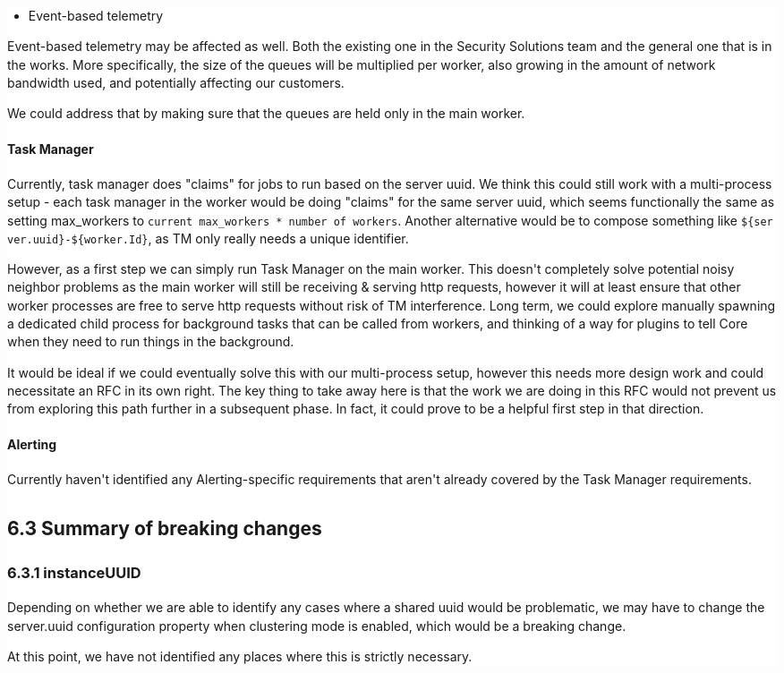 - Event-based telemetry

Event-based telemetry may be affected as well. Both the existing one in the Security Solutions team and the general 
one that is in the works. More specifically, the size of the queues will be multiplied per worker, also growing in the
amount of network bandwidth used, and potentially affecting our customers.

We could address that by making sure that the queues are held only in the main worker.

#### Task Manager

Currently, task manager does "claims" for jobs to run based on the server uuid. We think this could still work with 
a multi-process setup - each task manager in the worker would be doing "claims" for the same server uuid, which
seems functionally the same as setting max_workers to `current max_workers * number of workers`.
Another alternative would be to compose something like `${server.uuid}-${worker.Id}`, as TM only
really needs a unique identifier.

However, as a first step we can simply run Task Manager on the main worker. This doesn't completely solve potential
noisy neighbor problems as the main worker will still be receiving & serving http requests, however it will at least
ensure that other worker processes are free to serve http requests without risk of TM interference. Long term, we
could explore manually spawning a dedicated child process for background tasks that can be called from workers, and
thinking of a way for plugins to tell Core when they need to run things in the background.

It would be ideal if we could eventually solve this with our multi-process setup, however this needs more design work
and could necessitate an RFC in its own right. The key thing to take away here is that the work we are doing in this
RFC would not prevent us from exploring this path further in a subsequent phase. In fact, it could prove to be a
helpful first step in that direction.

#### Alerting

Currently haven't identified any Alerting-specific requirements that aren't already covered by the
Task Manager requirements.

## 6.3 Summary of breaking changes

### 6.3.1 instanceUUID

Depending on whether we are able to identify any cases where a shared uuid would be problematic, we may have to change
the server.uuid configuration property when clustering mode is enabled, which would be a breaking change.

At this point, we have not identified any places where this is strictly necessary.
